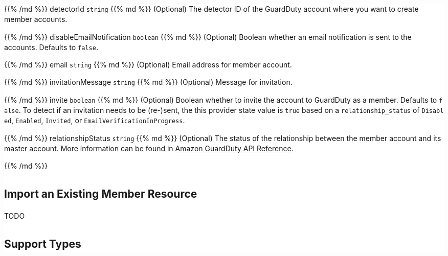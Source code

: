 {{% /md %}}</td>
        </tr>
        <tr>
            <td class="align-top">detector<wbr>Id</td>
            <td class="align-top"><code>string</code></td>
            <td class="align-top">{{% md %}}
(Optional) The detector ID of the GuardDuty account where you want to create member accounts.

{{% /md %}}</td>
        </tr>
        <tr>
            <td class="align-top">disable<wbr>Email<wbr>Notification</td>
            <td class="align-top"><code>boolean</code></td>
            <td class="align-top">{{% md %}}
(Optional) Boolean whether an email notification is sent to the accounts. Defaults to `false`.

{{% /md %}}</td>
        </tr>
        <tr>
            <td class="align-top">email</td>
            <td class="align-top"><code>string</code></td>
            <td class="align-top">{{% md %}}
(Optional) Email address for member account.

{{% /md %}}</td>
        </tr>
        <tr>
            <td class="align-top">invitation<wbr>Message</td>
            <td class="align-top"><code>string</code></td>
            <td class="align-top">{{% md %}}
(Optional) Message for invitation.

{{% /md %}}</td>
        </tr>
        <tr>
            <td class="align-top">invite</td>
            <td class="align-top"><code>boolean</code></td>
            <td class="align-top">{{% md %}}
(Optional) Boolean whether to invite the account to GuardDuty as a member. Defaults to `false`. To detect if an invitation needs to be (re-)sent, the this provider state value is `true` based on a `relationship_status` of `Disabled`, `Enabled`, `Invited`, or `EmailVerificationInProgress`.

{{% /md %}}</td>
        </tr>
        <tr>
            <td class="align-top">relationship<wbr>Status</td>
            <td class="align-top"><code>string</code></td>
            <td class="align-top">{{% md %}}
(Optional) The status of the relationship between the member account and its master account. More information can be found in [Amazon GuardDuty API Reference](https://docs.aws.amazon.com/guardduty/latest/ug/get-members.html).

{{% /md %}}</td>
        </tr>
    </tbody>
</table>

## Import an Existing Member Resource

TODO

## Support Types

